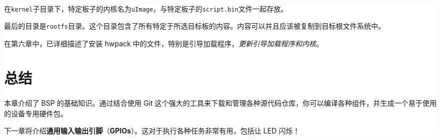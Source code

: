 在`kernel`子目录下，特定板子的内核名为`uImage`，与特定板子的`script.bin`文件一起存放。

最后的目录是`rootfs`目录。这个目录包含了所有特定于所选目标板的内容。内容可以并且应该被复制到目标根文件系统中。

在第六章中，已详细描述了安装 hwpack 中的文件，特别是引导加载程序，*更新引导加载程序和内核*。

# 总结

本章介绍了 BSP 的基础知识。通过结合使用 Git 这个强大的工具来下载和管理各种源代码仓库，你可以编译各种组件，并生成一个易于使用的设备专用硬件包。

下一章将介绍**通用输入输出引脚**（**GPIOs**）。这对于执行各种任务非常有用，包括让 LED 闪烁！
